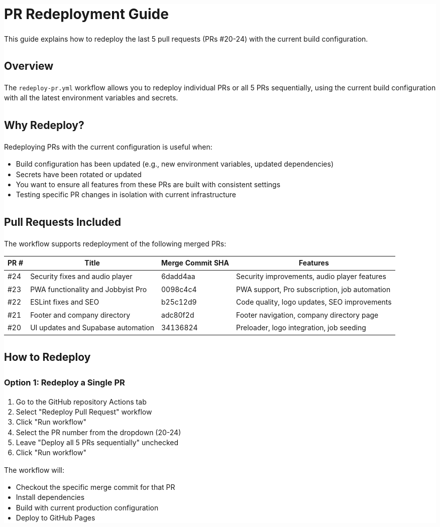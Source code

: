 # PR Redeployment Guide

This guide explains how to redeploy the last 5 pull requests (PRs #20-24) with the current build configuration.

## Overview

The `redeploy-pr.yml` workflow allows you to redeploy individual PRs or all 5 PRs sequentially, using the current build configuration with all the latest environment variables and secrets.

## Why Redeploy?

Redeploying PRs with the current configuration is useful when:
- Build configuration has been updated (e.g., new environment variables, updated dependencies)
- Secrets have been rotated or updated
- You want to ensure all features from these PRs are built with consistent settings
- Testing specific PR changes in isolation with current infrastructure

## Pull Requests Included

The workflow supports redeployment of the following merged PRs:

| PR # | Title | Merge Commit SHA | Features |
|------|-------|------------------|----------|
| #24 | Security fixes and audio player | 6dadd4aa | Security improvements, audio player features |
| #23 | PWA functionality and Jobbyist Pro | 0098c4c4 | PWA support, Pro subscription, job automation |
| #22 | ESLint fixes and SEO | b25c12d9 | Code quality, logo updates, SEO improvements |
| #21 | Footer and company directory | adc80f2d | Footer navigation, company directory page |
| #20 | UI updates and Supabase automation | 34136824 | Preloader, logo integration, job seeding |

## How to Redeploy

### Option 1: Redeploy a Single PR

1. Go to the GitHub repository Actions tab
2. Select "Redeploy Pull Request" workflow
3. Click "Run workflow"
4. Select the PR number from the dropdown (20-24)
5. Leave "Deploy all 5 PRs sequentially" unchecked
6. Click "Run workflow"

The workflow will:
- Checkout the specific merge commit for that PR
- Install dependencies
- Build with current production configuration
- Deploy to GitHub Pages
